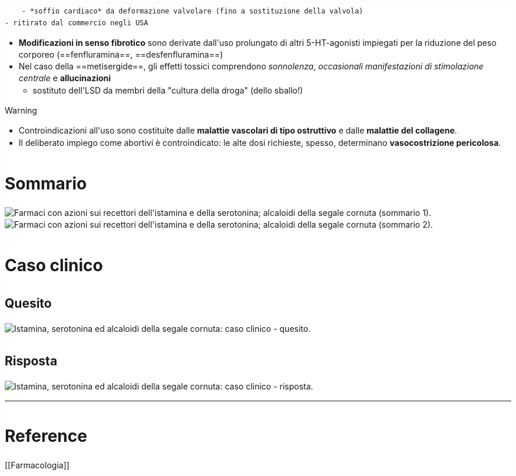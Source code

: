 		- *soffio cardiaco* da deformazione valvolare (fino a sostituzione della valvola)
	- ritirato dal commercio negli USA
- **Modificazioni in senso fibrotico** sono derivate dall'uso prolungato di altri 5-HT-agonisti impiegati per la riduzione del peso corporeo (==fenfluramina==, ==desfenfluramina==)
- Nel caso della ==metisergide==, gli effetti tossici comprendono *sonnolenza*, *occasionali manifestazioni di stimolazione centrale* e **allucinazioni**
	- sostituto dell'LSD da membri della "cultura della droga" (dello sballo!)
>[!warning]
>- Controindicazioni all'uso sono costituite dalle **malattie vascolari di tipo ostruttivo** e dalle **malattie del collagene**.
>- Il deliberato impiego come abortivi è controindicato: le alte dosi richieste, spesso, determinano **vasocostrizione pericolosa**.
# Sommario
![Farmaci con azioni sui recettori dell'istamina e della serotonina; alcaloidi della segale cornuta (sommario 1).](https://i.imgur.com/25ogllF.png)
![Farmaci con azioni sui recettori dell'istamina e della serotonina; alcaloidi della segale cornuta (sommario 2).](https://i.imgur.com/NdWgnJ6.png)
# Caso clinico
## Quesito
![Istamina, serotonina ed alcaloidi della segale cornuta: caso clinico - quesito.](https://i.imgur.com/PXLNCoP.png)
## Risposta
![Istamina, serotonina ed alcaloidi della segale cornuta: caso clinico - risposta.](https://i.imgur.com/rDqt59i.png)






---
# Reference
[[Farmacologia]]



[^1]: A differenza dei recettori per tutti gli altri trasmettitori amminici visti.
[^2]: sgombri e simili
[^3]: <iframe style="border-radius:12px" src="https://open.spotify.com/embed/track/7hJNjETbz8fNswSXQizENZ?utm_source=generator" width="100%" height="152" frameBorder="0" allowfullscreen="" allow="autoplay; clipboard-write; encrypted-media; fullscreen; picture-in-picture" loading="lazy"></iframe>
[^4]: **Scotoma visivo**: area di perdita parziale o totale della visione in un campo visivo, che può essere causata da diverse condizioni oculari o neurologiche. Può manifestarsi come un'area scura o vuota nel campo visivo e può variare in dimensioni e forma.
[^5]: *Secondamento*: espulsione della placenta e delle membrane dopo il parto.